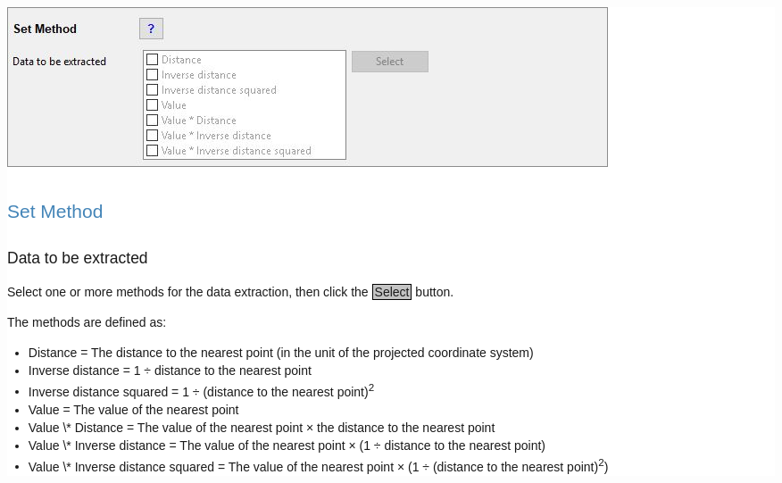 <img src="Images\SetMethod.jpg" style="border:1px; border-style:solid; border-color:#8c8c8c;" />


<html>
<head>
<title>
XLUR Wizard
</title>
</head>
<body style="font-family:&#39;Arial&#39;">
<h1 style="color:#4485b8; font-size:150%;font-weight:normal;">
Set Method
</h1>
<h2 style="font-size:125%;font-weight:normal;">
Data to be extracted
</h2>
<p>
Select one or more methods for the data extraction, then click the <span
style="border:1px; border-style:solid; border-color:#040404; background-color:#C4C4C4; padding:0px 2px">Select</span>
button.
</p>
<p>
The methods are defined as:
</p>
<ul>
<li>
Distance = The distance to the nearest point (in the unit of the
projected coordinate system)
</li>
<li>
Inverse distance = 1 ÷ distance to the nearest point
</li>
<li>
Inverse distance squared = 1 ÷ (distance to the nearest
point)<sup>2</sup>
</li>
<li>
Value = The value of the nearest point
</li>
<li>
Value \* Distance = The value of the nearest point × the distance to the
nearest point
</li>
<li>
Value \* Inverse distance = The value of the nearest point × (1 ÷
distance to the nearest point)
</li>
<li>
Value \* Inverse distance squared = The value of the nearest point × (1
÷ (distance to the nearest point)<sup>2</sup>)
</li>
</ul>
</p>
<p>